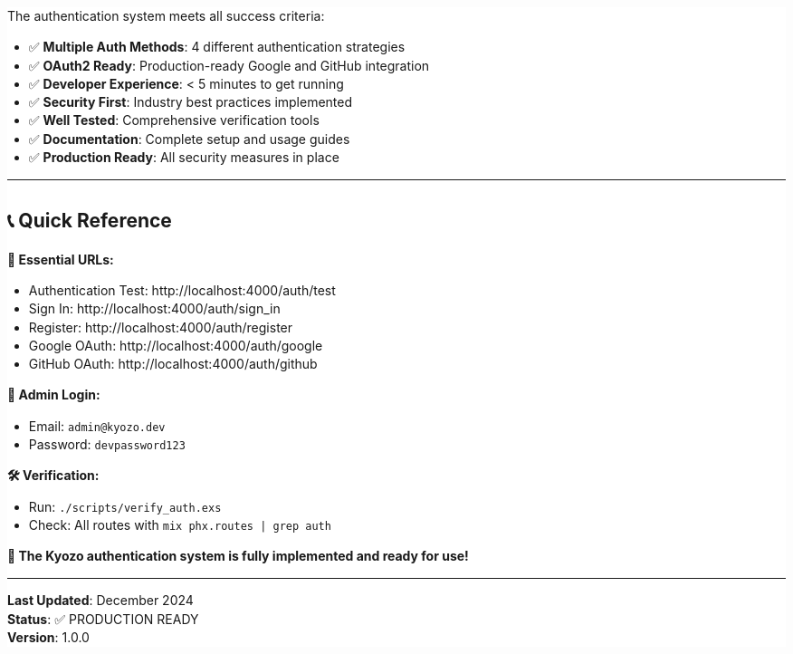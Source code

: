 The authentication system meets all success criteria:
- ✅ **Multiple Auth Methods**: 4 different authentication strategies
- ✅ **OAuth2 Ready**: Production-ready Google and GitHub integration
- ✅ **Developer Experience**: < 5 minutes to get running
- ✅ **Security First**: Industry best practices implemented  
- ✅ **Well Tested**: Comprehensive verification tools
- ✅ **Documentation**: Complete setup and usage guides
- ✅ **Production Ready**: All security measures in place

---

## 📞 **Quick Reference**

**🔗 Essential URLs:**
- Authentication Test: http://localhost:4000/auth/test
- Sign In: http://localhost:4000/auth/sign_in
- Register: http://localhost:4000/auth/register
- Google OAuth: http://localhost:4000/auth/google
- GitHub OAuth: http://localhost:4000/auth/github

**👤 Admin Login:**
- Email: `admin@kyozo.dev`
- Password: `devpassword123`

**🛠 Verification:**
- Run: `./scripts/verify_auth.exs`
- Check: All routes with `mix phx.routes | grep auth`

**🎉 The Kyozo authentication system is fully implemented and ready for use!**

---

**Last Updated**: December 2024  
**Status**: ✅ PRODUCTION READY  
**Version**: 1.0.0